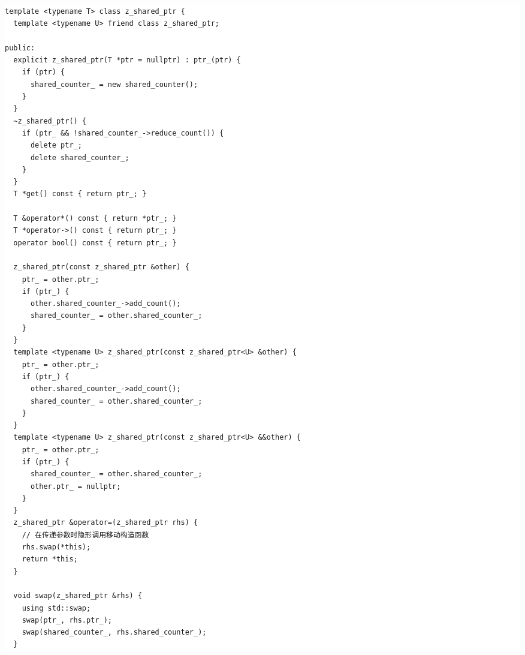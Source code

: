 	template <typename T> class z_shared_ptr {
	  template <typename U> friend class z_shared_ptr;
	
	public:
	  explicit z_shared_ptr(T *ptr = nullptr) : ptr_(ptr) {
	    if (ptr) {
	      shared_counter_ = new shared_counter();
	    }
	  }
	  ~z_shared_ptr() {
	    if (ptr_ && !shared_counter_->reduce_count()) {
	      delete ptr_;
	      delete shared_counter_;
	    }
	  }
	  T *get() const { return ptr_; }
	
	  T &operator*() const { return *ptr_; }
	  T *operator->() const { return ptr_; }
	  operator bool() const { return ptr_; }
	
	  z_shared_ptr(const z_shared_ptr &other) {
	    ptr_ = other.ptr_;
	    if (ptr_) {
	      other.shared_counter_->add_count();
	      shared_counter_ = other.shared_counter_;
	    }
	  }
	  template <typename U> z_shared_ptr(const z_shared_ptr<U> &other) {
	    ptr_ = other.ptr_;
	    if (ptr_) {
	      other.shared_counter_->add_count();
	      shared_counter_ = other.shared_counter_;
	    }
	  }
	  template <typename U> z_shared_ptr(const z_shared_ptr<U> &&other) {
	    ptr_ = other.ptr_;
	    if (ptr_) {
	      shared_counter_ = other.shared_counter_;
	      other.ptr_ = nullptr;
	    }
	  }
	  z_shared_ptr &operator=(z_shared_ptr rhs) {
	    // 在传递参数时隐形调用移动构造函数
	    rhs.swap(*this);
	    return *this;
	  }
	
	  void swap(z_shared_ptr &rhs) {
	    using std::swap;
	    swap(ptr_, rhs.ptr_);
	    swap(shared_counter_, rhs.shared_counter_);
	  }
	